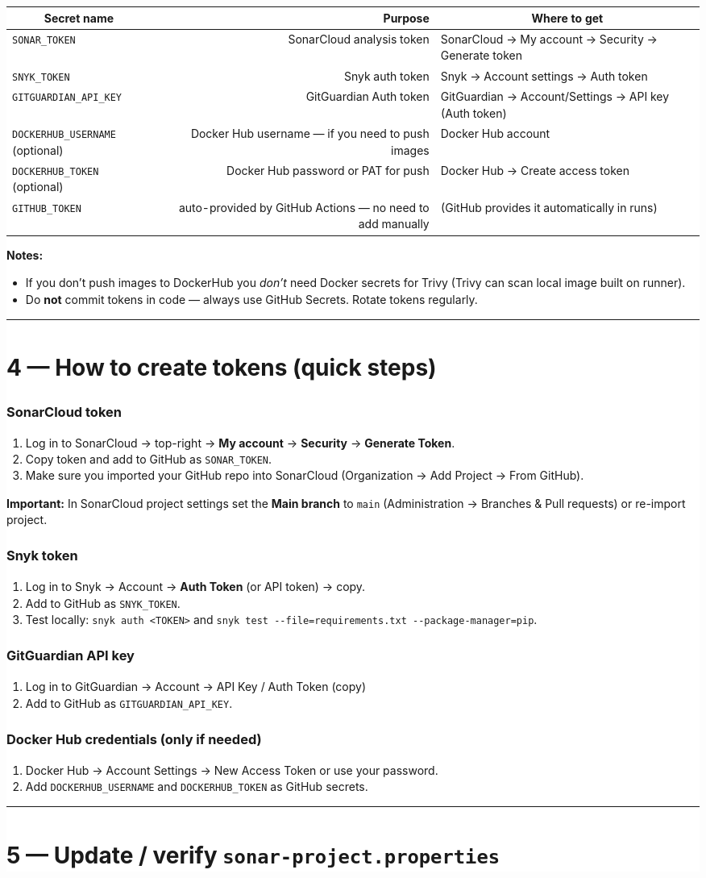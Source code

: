 | Secret name                     |                                                   Purpose | Where to get                                          |
| ------------------------------- | --------------------------------------------------------: | ----------------------------------------------------- |
| `SONAR_TOKEN`                   |                                 SonarCloud analysis token | SonarCloud → My account → Security → Generate token   |
| `SNYK_TOKEN`                    |                                           Snyk auth token | Snyk → Account settings → Auth token                  |
| `GITGUARDIAN_API_KEY`           |                                    GitGuardian Auth token | GitGuardian → Account/Settings → API key (Auth token) |
| `DOCKERHUB_USERNAME` (optional) |          Docker Hub username — if you need to push images | Docker Hub account                                    |
| `DOCKERHUB_TOKEN` (optional)    |                       Docker Hub password or PAT for push | Docker Hub → Create access token                      |
| `GITHUB_TOKEN`                  | auto-provided by GitHub Actions — no need to add manually | (GitHub provides it automatically in runs)            |

**Notes:**

* If you don’t push images to DockerHub you *don’t* need Docker secrets for Trivy (Trivy can scan local image built on runner).
* Do **not** commit tokens in code — always use GitHub Secrets. Rotate tokens regularly.

---

# 4 — How to create tokens (quick steps)

### SonarCloud token

1. Log in to SonarCloud → top-right → **My account** → **Security** → **Generate Token**.
2. Copy token and add to GitHub as `SONAR_TOKEN`.
3. Make sure you imported your GitHub repo into SonarCloud (Organization → Add Project → From GitHub).

**Important:** In SonarCloud project settings set the **Main branch** to `main` (Administration → Branches & Pull requests) or re-import project.

### Snyk token

1. Log in to Snyk → Account → **Auth Token** (or API token) → copy.
2. Add to GitHub as `SNYK_TOKEN`.
3. Test locally: `snyk auth <TOKEN>` and `snyk test --file=requirements.txt --package-manager=pip`.

### GitGuardian API key

1. Log in to GitGuardian → Account → API Key / Auth Token (copy)
2. Add to GitHub as `GITGUARDIAN_API_KEY`.

### Docker Hub credentials (only if needed)

1. Docker Hub → Account Settings → New Access Token or use your password.
2. Add `DOCKERHUB_USERNAME` and `DOCKERHUB_TOKEN` as GitHub secrets.

---

# 5 — Update / verify `sonar-project.properties`

